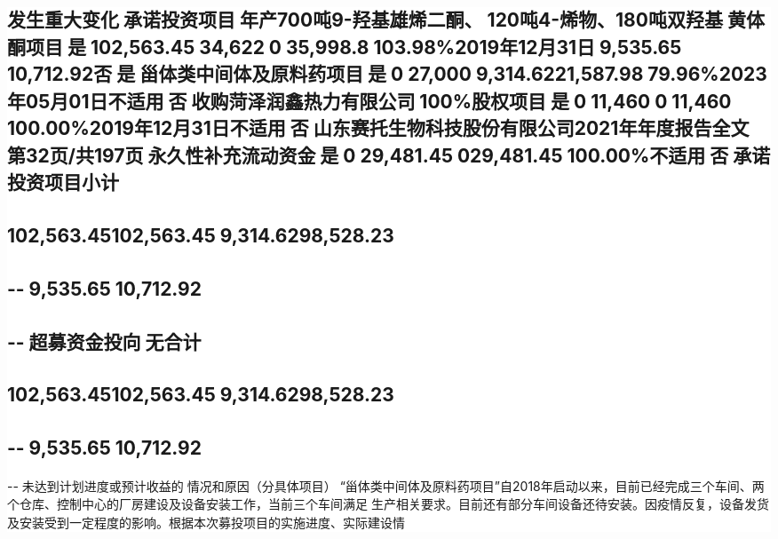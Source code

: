 发生重大变化
承诺投资项目
年产700吨9-羟基雄烯二酮、
120吨4-烯物、180吨双羟基
黄体酮项目
是
102,563.45
34,622
0
35,998.8
103.98%2019年12月31日
9,535.65
10,712.92否
是
甾体类中间体及原料药项目
是
0
27,000
9,314.6221,587.98
79.96%2023年05月01日不适用
否
收购菏泽润鑫热力有限公司
100%股权项目
是
0
11,460
0
11,460
100.00%2019年12月31日不适用
否
山东赛托生物科技股份有限公司2021年年度报告全文
第32页/共197页
永久性补充流动资金
是
0
29,481.45
029,481.45
100.00%不适用
否
承诺投资项目小计
--
102,563.45102,563.45
9,314.6298,528.23
--
--
9,535.65
10,712.92
--
--
超募资金投向
无合计
--
102,563.45102,563.45
9,314.6298,528.23
--
--
9,535.65
10,712.92
--
--
未达到计划进度或预计收益的
情况和原因（分具体项目）
“甾体类中间体及原料药项目”自2018年启动以来，目前已经完成三个车间、两个仓库、控制中心的厂房建设及设备安装工作，当前三个车间满足
生产相关要求。目前还有部分车间设备还待安装。因疫情反复，设备发货及安装受到一定程度的影响。根据本次募投项目的实施进度、实际建设情